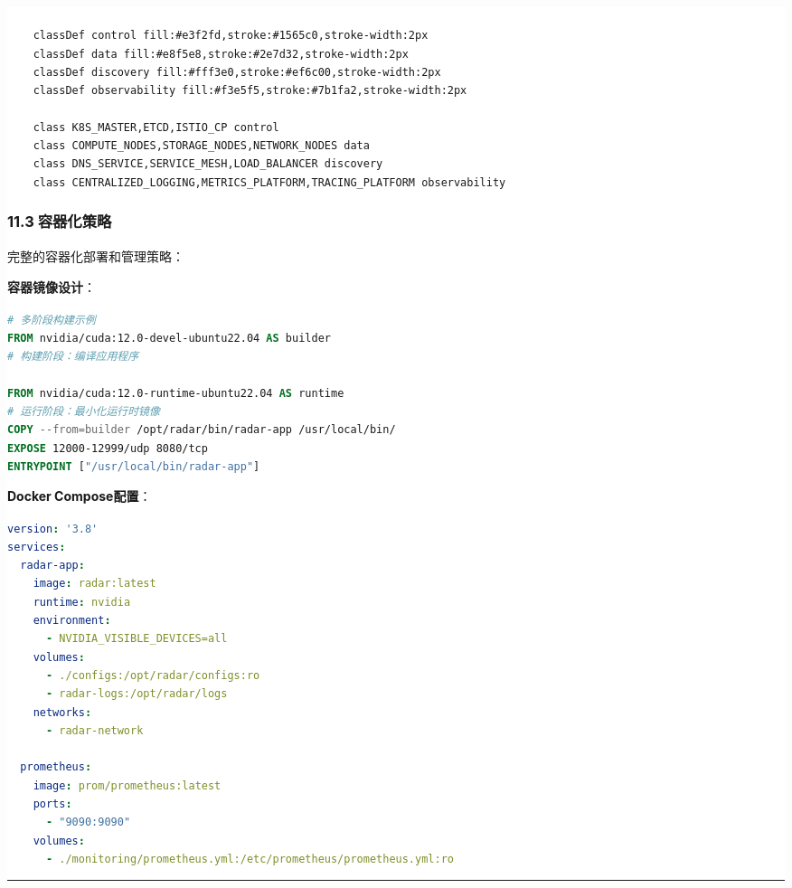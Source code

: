 ```mermaid

    classDef control fill:#e3f2fd,stroke:#1565c0,stroke-width:2px
    classDef data fill:#e8f5e8,stroke:#2e7d32,stroke-width:2px
    classDef discovery fill:#fff3e0,stroke:#ef6c00,stroke-width:2px
    classDef observability fill:#f3e5f5,stroke:#7b1fa2,stroke-width:2px

    class K8S_MASTER,ETCD,ISTIO_CP control
    class COMPUTE_NODES,STORAGE_NODES,NETWORK_NODES data
    class DNS_SERVICE,SERVICE_MESH,LOAD_BALANCER discovery
    class CENTRALIZED_LOGGING,METRICS_PLATFORM,TRACING_PLATFORM observability
```

### 11.3 容器化策略

完整的容器化部署和管理策略：

**容器镜像设计**：
```dockerfile
# 多阶段构建示例
FROM nvidia/cuda:12.0-devel-ubuntu22.04 AS builder
# 构建阶段：编译应用程序

FROM nvidia/cuda:12.0-runtime-ubuntu22.04 AS runtime
# 运行阶段：最小化运行时镜像
COPY --from=builder /opt/radar/bin/radar-app /usr/local/bin/
EXPOSE 12000-12999/udp 8080/tcp
ENTRYPOINT ["/usr/local/bin/radar-app"]
```

**Docker Compose配置**：
```yaml
version: '3.8'
services:
  radar-app:
    image: radar:latest
    runtime: nvidia
    environment:
      - NVIDIA_VISIBLE_DEVICES=all
    volumes:
      - ./configs:/opt/radar/configs:ro
      - radar-logs:/opt/radar/logs
    networks:
      - radar-network

  prometheus:
    image: prom/prometheus:latest
    ports:
      - "9090:9090"
    volumes:
      - ./monitoring/prometheus.yml:/etc/prometheus/prometheus.yml:ro
```

---
